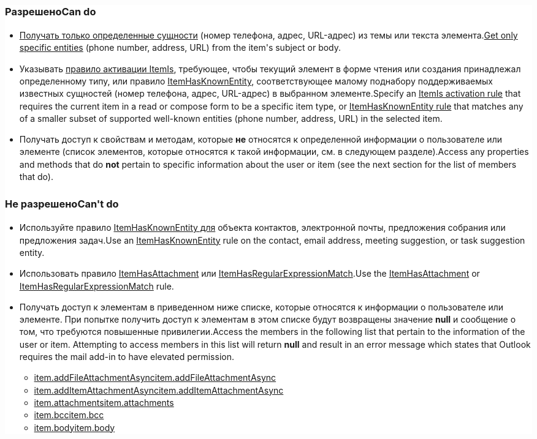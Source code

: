 ### <a name="can-do"></a><span data-ttu-id="b6f9a-114">Разрешено</span><span class="sxs-lookup"><span data-stu-id="b6f9a-114">Can do</span></span>

- <span data-ttu-id="b6f9a-115">[Получать только определенные сущности](match-strings-in-an-item-as-well-known-entities.md) (номер телефона, адрес, URL-адрес) из темы или текста элемента.</span><span class="sxs-lookup"><span data-stu-id="b6f9a-115">[Get only specific entities](match-strings-in-an-item-as-well-known-entities.md) (phone number, address, URL) from the item's subject or body.</span></span>

- <span data-ttu-id="b6f9a-116">Указывать [правило активации ItemIs](activation-rules.md#itemis-rule), требующее, чтобы текущий элемент в форме чтения или создания принадлежал определенному типу, или правило [ItemHasKnownEntity](match-strings-in-an-item-as-well-known-entities.md), соответствующее малому поднабору поддерживаемых известных сущностей (номер телефона, адрес, URL-адрес) в выбранном элементе.</span><span class="sxs-lookup"><span data-stu-id="b6f9a-116">Specify an [ItemIs activation rule](activation-rules.md#itemis-rule) that requires the current item in a read or compose form to be a specific item type, or [ItemHasKnownEntity rule](match-strings-in-an-item-as-well-known-entities.md) that matches any of a smaller subset of supported well-known entities (phone number, address, URL) in the selected item.</span></span>

- <span data-ttu-id="b6f9a-117">Получать доступ к свойствам и методам, которые **не** относятся к определенной информации о пользователе или элементе (список элементов, которые относятся к такой информации, см. в следующем разделе).</span><span class="sxs-lookup"><span data-stu-id="b6f9a-117">Access any properties and methods that do **not** pertain to specific information about the user or item (see the next section for the list of members that do).</span></span>

### <a name="cant-do"></a><span data-ttu-id="b6f9a-118">Не разрешено</span><span class="sxs-lookup"><span data-stu-id="b6f9a-118">Can't do</span></span>

- <span data-ttu-id="b6f9a-119">Используйте правило [ItemHasKnownEntity для](../reference/manifest/rule.md#itemhasknownentity-rule) объекта контактов, электронной почты, предложения собрания или предложения задач.</span><span class="sxs-lookup"><span data-stu-id="b6f9a-119">Use an [ItemHasKnownEntity](../reference/manifest/rule.md#itemhasknownentity-rule) rule on the contact, email address, meeting suggestion, or task suggestion entity.</span></span>

- <span data-ttu-id="b6f9a-120">Использовать правило [ItemHasAttachment](../reference/manifest/rule.md#itemhasattachment-rule) или [ItemHasRegularExpressionMatch](../reference/manifest/rule.md#itemhasregularexpressionmatch-rule).</span><span class="sxs-lookup"><span data-stu-id="b6f9a-120">Use the [ItemHasAttachment](../reference/manifest/rule.md#itemhasattachment-rule) or [ItemHasRegularExpressionMatch](../reference/manifest/rule.md#itemhasregularexpressionmatch-rule) rule.</span></span>

- <span data-ttu-id="b6f9a-p104">Получать доступ к элементам в приведенном ниже списке, которые относятся к информации о пользователе или элементе. При попытке получить доступ к элементам в этом списке будут возвращены значение **null** и сообщение о том, что требуются повышенные привилегии.</span><span class="sxs-lookup"><span data-stu-id="b6f9a-p104">Access the members in the following list that pertain to the information of the user or item. Attempting to access members in this list will return **null** and result in an error message which states that Outlook requires the mail add-in to have elevated permission.</span></span>

  - [<span data-ttu-id="b6f9a-123">item.addFileAttachmentAsync</span><span class="sxs-lookup"><span data-stu-id="b6f9a-123">item.addFileAttachmentAsync</span></span>](../reference/objectmodel/preview-requirement-set/office.context.mailbox.item.md#methods)
  - [<span data-ttu-id="b6f9a-124">item.addItemAttachmentAsync</span><span class="sxs-lookup"><span data-stu-id="b6f9a-124">item.addItemAttachmentAsync</span></span>](../reference/objectmodel/preview-requirement-set/office.context.mailbox.item.md#methods)
  - [<span data-ttu-id="b6f9a-125">item.attachments</span><span class="sxs-lookup"><span data-stu-id="b6f9a-125">item.attachments</span></span>](../reference/objectmodel/preview-requirement-set/office.context.mailbox.item.md#properties)
  - [<span data-ttu-id="b6f9a-126">item.bcc</span><span class="sxs-lookup"><span data-stu-id="b6f9a-126">item.bcc</span></span>](../reference/objectmodel/preview-requirement-set/office.context.mailbox.item.md#properties)
  - [<span data-ttu-id="b6f9a-127">item.body</span><span class="sxs-lookup"><span data-stu-id="b6f9a-127">item.body</span></span>](../reference/objectmodel/preview-requirement-set/office.context.mailbox.item.md#properties)